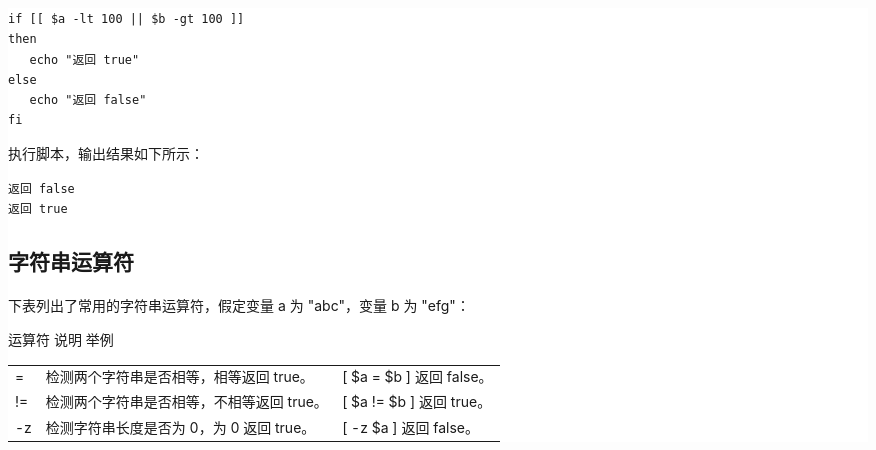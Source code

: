     if [[ $a -lt 100 || $b -gt 100 ]]
    then
       echo "返回 true"
    else
       echo "返回 false"
    fi


执行脚本，输出结果如下所示：

    
    返回 false
    返回 true




## 字符串运算符


下表列出了常用的字符串运算符，假定变量 a 为 "abc"，变量 b 为 "efg"：
<table class="reference    " >
<tbody >
<tr >
运算符
说明
举例
</tr>
<tr >

<td >=
</td>

<td >检测两个字符串是否相等，相等返回 true。
</td>

<td >[ $a = $b ] 返回 false。
</td>
</tr>
<tr >

<td >!=
</td>

<td >检测两个字符串是否相等，不相等返回 true。
</td>

<td >[ $a != $b ] 返回 true。
</td>
</tr>
<tr >

<td >-z
</td>

<td >检测字符串长度是否为 0，为 0 返回 true。
</td>

<td >[ -z $a ] 返回 false。
</td>
</tr>
<tr >
